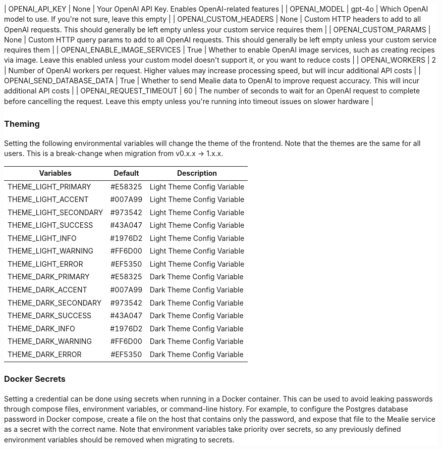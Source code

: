 | OPENAI_API_KEY               |  None   | Your OpenAI API Key. Enables OpenAI-related features                                                                                                                         |
| OPENAI_MODEL                 | gpt-4o  | Which OpenAI model to use. If you're not sure, leave this empty                                                                                                              |
| OPENAI_CUSTOM_HEADERS        |  None   | Custom HTTP headers to add to all OpenAI requests. This should generally be left empty unless your custom service requires them                                              |
| OPENAI_CUSTOM_PARAMS         |  None   | Custom HTTP query params to add to all OpenAI requests. This should generally be left empty unless your custom service requires them                                         |
| OPENAI_ENABLE_IMAGE_SERVICES |  True   | Whether to enable OpenAI image services, such as creating recipes via image. Leave this enabled unless your custom model doesn't support it, or you want to reduce costs     |
| OPENAI_WORKERS               |    2    | Number of OpenAI workers per request. Higher values may increase processing speed, but will incur additional API costs                                                       |
| OPENAI_SEND_DATABASE_DATA    |  True   | Whether to send Mealie data to OpenAI to improve request accuracy. This will incur additional API costs                                                                      |
| OPENAI_REQUEST_TIMEOUT       |  60     | The number of seconds to wait for an OpenAI request to complete before cancelling the request. Leave this empty unless you're running into timeout issues on slower hardware |

### Theming

Setting the following environmental variables will change the theme of the frontend. Note that the themes are the same for all users. This is a break-change when migration from v0.x.x -> 1.x.x.

| Variables             | Default | Description                 |
| --------------------- | :-----: | --------------------------- |
| THEME_LIGHT_PRIMARY   | #E58325 | Light Theme Config Variable |
| THEME_LIGHT_ACCENT    | #007A99 | Light Theme Config Variable |
| THEME_LIGHT_SECONDARY | #973542 | Light Theme Config Variable |
| THEME_LIGHT_SUCCESS   | #43A047 | Light Theme Config Variable |
| THEME_LIGHT_INFO      | #1976D2 | Light Theme Config Variable |
| THEME_LIGHT_WARNING   | #FF6D00 | Light Theme Config Variable |
| THEME_LIGHT_ERROR     | #EF5350 | Light Theme Config Variable |
| THEME_DARK_PRIMARY    | #E58325 | Dark Theme Config Variable  |
| THEME_DARK_ACCENT     | #007A99 | Dark Theme Config Variable  |
| THEME_DARK_SECONDARY  | #973542 | Dark Theme Config Variable  |
| THEME_DARK_SUCCESS    | #43A047 | Dark Theme Config Variable  |
| THEME_DARK_INFO       | #1976D2 | Dark Theme Config Variable  |
| THEME_DARK_WARNING    | #FF6D00 | Dark Theme Config Variable  |
| THEME_DARK_ERROR      | #EF5350 | Dark Theme Config Variable  |

### Docker Secrets

Setting a credential can be done using secrets when running in a Docker container.
This can be used to avoid leaking passwords through compose files, environment variables, or command-line history.
For example, to configure the Postgres database password in Docker compose, create a file on the host that contains only the password, and expose that file to the Mealie service as a secret with the correct name.
Note that environment variables take priority over secrets, so any previously defined environment variables should be removed when migrating to secrets.
